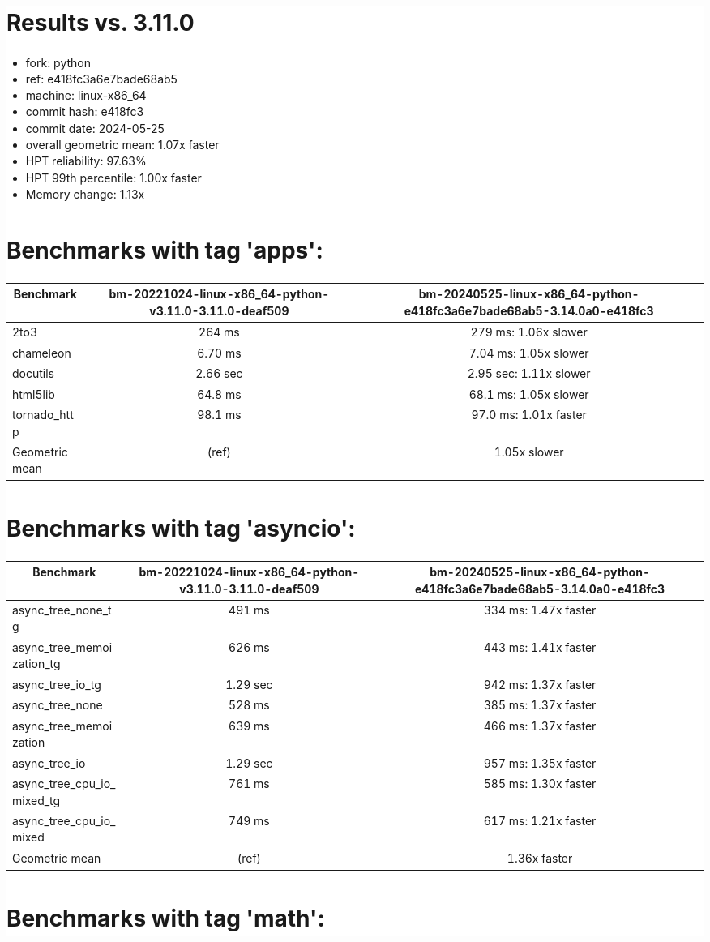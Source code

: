 # Results vs. 3.11.0

- fork: python
- ref: e418fc3a6e7bade68ab5
- machine: linux-x86_64
- commit hash: e418fc3
- commit date: 2024-05-25
- overall geometric mean: 1.07x faster
- HPT reliability: 97.63%
- HPT 99th percentile: 1.00x faster
- Memory change: 1.13x

Benchmarks with tag 'apps':
===========================

| Benchmark      | bm-20221024-linux-x86_64-python-v3.11.0-3.11.0-deaf509 | bm-20240525-linux-x86_64-python-e418fc3a6e7bade68ab5-3.14.0a0-e418fc3 |
|----------------|:------------------------------------------------------:|:---------------------------------------------------------------------:|
| 2to3           | 264 ms                                                 | 279 ms: 1.06x slower                                                  |
| chameleon      | 6.70 ms                                                | 7.04 ms: 1.05x slower                                                 |
| docutils       | 2.66 sec                                               | 2.95 sec: 1.11x slower                                                |
| html5lib       | 64.8 ms                                                | 68.1 ms: 1.05x slower                                                 |
| tornado_http   | 98.1 ms                                                | 97.0 ms: 1.01x faster                                                 |
| Geometric mean | (ref)                                                  | 1.05x slower                                                          |

Benchmarks with tag 'asyncio':
==============================

| Benchmark                  | bm-20221024-linux-x86_64-python-v3.11.0-3.11.0-deaf509 | bm-20240525-linux-x86_64-python-e418fc3a6e7bade68ab5-3.14.0a0-e418fc3 |
|----------------------------|:------------------------------------------------------:|:---------------------------------------------------------------------:|
| async_tree_none_tg         | 491 ms                                                 | 334 ms: 1.47x faster                                                  |
| async_tree_memoization_tg  | 626 ms                                                 | 443 ms: 1.41x faster                                                  |
| async_tree_io_tg           | 1.29 sec                                               | 942 ms: 1.37x faster                                                  |
| async_tree_none            | 528 ms                                                 | 385 ms: 1.37x faster                                                  |
| async_tree_memoization     | 639 ms                                                 | 466 ms: 1.37x faster                                                  |
| async_tree_io              | 1.29 sec                                               | 957 ms: 1.35x faster                                                  |
| async_tree_cpu_io_mixed_tg | 761 ms                                                 | 585 ms: 1.30x faster                                                  |
| async_tree_cpu_io_mixed    | 749 ms                                                 | 617 ms: 1.21x faster                                                  |
| Geometric mean             | (ref)                                                  | 1.36x faster                                                          |

Benchmarks with tag 'math':
===========================
